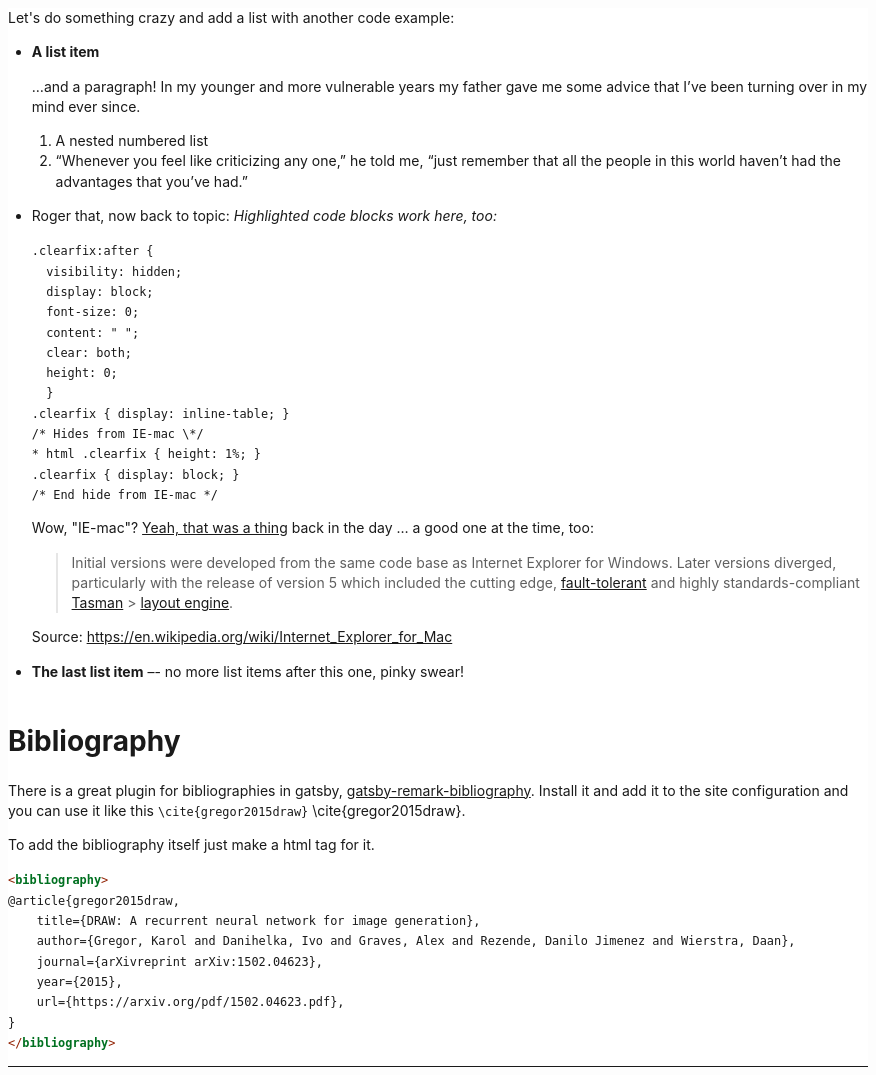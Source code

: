 Let's do something crazy and add a list with another code example:

- **A list item**

  …and a paragraph! In my younger and more vulnerable years my father gave me
  some advice that I’ve been turning over in my mind ever since.

  1. A nested numbered list
  2. “Whenever you feel like criticizing any one,” he told me, “just remember
     that all the people in this world haven’t had the advantages that you’ve
     had.”

- Roger that, now back to topic: _Highlighted code blocks work here, too:_

  ```css{10,13}
  .clearfix:after {
  	visibility: hidden;
  	display: block;
  	font-size: 0;
  	content: " ";
  	clear: both;
  	height: 0;
  	}
  .clearfix { display: inline-table; }
  /* Hides from IE-mac \*/
  * html .clearfix { height: 1%; }
  .clearfix { display: block; }
  /* End hide from IE-mac */
  ```

  Wow, "IE-mac"?
  [Yeah, that was a thing](https://en.wikipedia.org/wiki/Internet_Explorer_for_Mac)
  back in the day … a good one at the time, too:

  > Initial versions were developed from the same code base as Internet Explorer
  > for Windows. Later versions diverged, particularly with the release of
  > version 5 which included the cutting edge,
  > [fault-tolerant](https://en.wikipedia.org/wiki/Fault-tolerant) and highly
  > standards-compliant
  > [Tasman](<https://en.wikipedia.org/wiki/Tasman_(layout_engine)>) >
  > [layout engine](https://en.wikipedia.org/wiki/Layout_engine).

  Source: https://en.wikipedia.org/wiki/Internet_Explorer_for_Mac

- **The last list item** –- no more list items after this one, pinky swear!

# Bibliography
There is a great plugin for bibliographies in gatsby, [gatsby-remark-bibliography](https://github.com/ptigas/gatsby-remark-bibliography). Install it and add it to the site configuration and you can use it like this `\cite{gregor2015draw}` \cite{gregor2015draw}.

To add the bibliography itself just make a html tag for it.

```html
<bibliography>
@article{gregor2015draw,
    title={DRAW: A recurrent neural network for image generation},
    author={Gregor, Karol and Danihelka, Ivo and Graves, Alex and Rezende, Danilo Jimenez and Wierstra, Daan},
    journal={arXivreprint arXiv:1502.04623},
    year={2015},
    url={https://arxiv.org/pdf/1502.04623.pdf},
}
</bibliography>
```

---